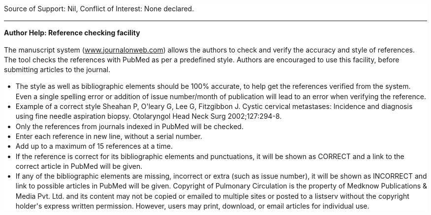 Source of Support: Nil, Conflict of Interest: None declared.

---

**Author Help: Reference checking facility**

The manuscript system (www.journalonweb.com) allows the authors to check and verify the accuracy and style of references. The tool checks the references with PubMed as per a predefined style. Authors are encouraged to use this facility, before submitting articles to the journal.

- The style as well as bibliographic elements should be 100% accurate, to help get the references verified from the system. Even a single spelling error or addition of issue number/month of publication will lead to an error when verifying the reference.
- Example of a correct style
  Sheahan P, O'leary G, Lee G, Fitzgibbon J. Cystic cervical metastases: Incidence and diagnosis using fine needle aspiration biopsy. Otolaryngol Head Neck Surg 2002;127:294-8.
- Only the references from journals indexed in PubMed will be checked.
- Enter each reference in new line, without a serial number.
- Add up to a maximum of 15 references at a time.
- If the reference is correct for its bibliographic elements and punctuations, it will be shown as CORRECT and a link to the correct article in PubMed will be given.
- If any of the bibliographic elements are missing, incorrect or extra (such as issue number), it will be shown as INCORRECT and link to possible articles in PubMed will be given.
Copyright of Pulmonary Circulation is the property of Medknow Publications & Media Pvt. Ltd. and its content may not be copied or emailed to multiple sites or posted to a listserv without the copyright holder's express written permission. However, users may print, download, or email articles for individual use.